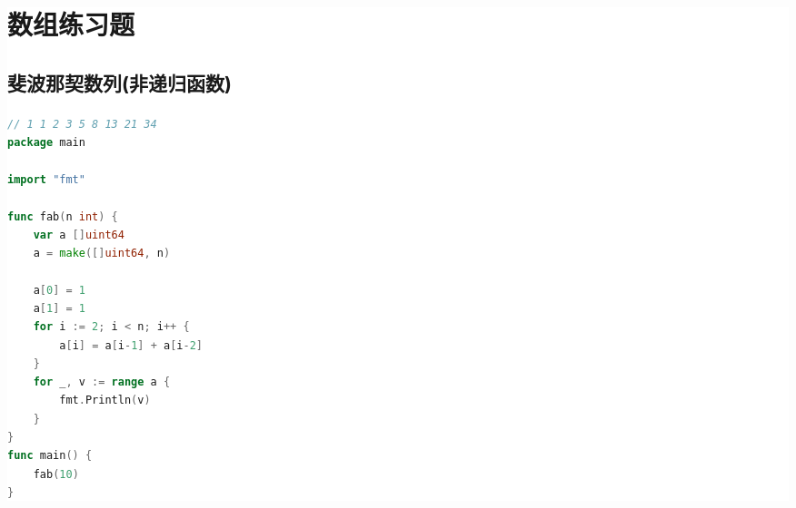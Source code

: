 # 数组练习题

## 斐波那契数列(非递归函数)
```go
// 1 1 2 3 5 8 13 21 34
package main

import "fmt"

func fab(n int) {
	var a []uint64
	a = make([]uint64, n)

	a[0] = 1
	a[1] = 1
	for i := 2; i < n; i++ {
		a[i] = a[i-1] + a[i-2]
	}
	for _, v := range a {
		fmt.Println(v)
	}
}
func main() {
	fab(10)
}
```